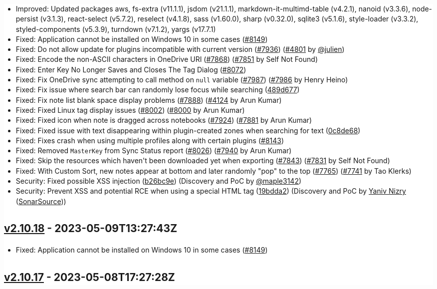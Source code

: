 - Improved: Updated packages aws, fs-extra (v11.1.1), jsdom (v21.1.1), markdown-it-multimd-table (v4.2.1), nanoid (v3.3.6), node-persist (v3.1.3), react-select (v5.7.2), reselect (v4.1.8), sass (v1.60.0), sharp (v0.32.0), sqlite3 (v5.1.6), style-loader (v3.3.2), styled-components (v5.3.9), turndown (v7.1.2), yargs (v17.7.1)
- Fixed: Application cannot be installed on Windows 10 in some cases ([#8149](https://github.com/laurent22/joplin/issues/8149))
- Fixed: Do not allow update for plugins incompatible with current version ([#7936](https://github.com/laurent22/joplin/issues/7936)) ([#4801](https://github.com/laurent22/joplin/issues/4801) by [@julien](https://github.com/julien))
- Fixed: Encode the non-ASCII characters in OneDrive URI ([#7868](https://github.com/laurent22/joplin/issues/7868)) ([#7851](https://github.com/laurent22/joplin/issues/7851) by Self Not Found)
- Fixed: Enter Key No Longer Saves and Closes The Tag Dialog ([#8072](https://github.com/laurent22/joplin/issues/8072))
- Fixed: Fix OneDrive sync attempting to call method on `null` variable ([#7987](https://github.com/laurent22/joplin/issues/7987)) ([#7986](https://github.com/laurent22/joplin/issues/7986) by Henry Heino)
- Fixed: Fix issue where search bar can randomly lose focus while searching ([489d677](https://github.com/laurent22/joplin/commit/489d677))
- Fixed: Fix note list blank space display problems ([#7888](https://github.com/laurent22/joplin/issues/7888)) ([#4124](https://github.com/laurent22/joplin/issues/4124) by Arun Kumar)
- Fixed: Fixed Linux tag display issues ([#8002](https://github.com/laurent22/joplin/issues/8002)) ([#8000](https://github.com/laurent22/joplin/issues/8000) by Arun Kumar)
- Fixed: Fixed icon when note is dragged across notebooks ([#7924](https://github.com/laurent22/joplin/issues/7924)) ([#7881](https://github.com/laurent22/joplin/issues/7881) by Arun Kumar)
- Fixed: Fixed issue with text disappearing within plugin-created zones when searching for text ([0c8de68](https://github.com/laurent22/joplin/commit/0c8de68))
- Fixed: Fixes crash when using multiple profiles along with certain plugins ([#8143](https://github.com/laurent22/joplin/issues/8143))
- Fixed: Removed `MasterKey` from Sync Status report ([#8026](https://github.com/laurent22/joplin/issues/8026)) ([#7940](https://github.com/laurent22/joplin/issues/7940) by Arun Kumar)
- Fixed: Skip the resources which haven't been downloaded yet when exporting ([#7843](https://github.com/laurent22/joplin/issues/7843)) ([#7831](https://github.com/laurent22/joplin/issues/7831) by Self Not Found)
- Fixed: With Custom Sort, new notes appear at bottom and later randomly "pop" to the top ([#7765](https://github.com/laurent22/joplin/issues/7765)) ([#7741](https://github.com/laurent22/joplin/issues/7741) by Tao Klerks)
- Security: Fixed possible XSS injection ([b26bc9e](https://github.com/laurent22/joplin/commit/b26bc9e)) (Discovery and PoC by [@maple3142](https://twitter.com/maple3142))
- Security: Prevent XSS and potential RCE when using a special HTML tag ([19bdda2](https://github.com/laurent22/joplin/commit/19bdda2)) (Discovery and PoC by [Yaniv Nizry](https://twitter.com/YNizry) ([SonarSource](https://www.sonarsource.com/)))

## [v2.10.18](https://github.com/laurent22/joplin/releases/tag/v2.10.18) - 2023-05-09T13:27:43Z

- Fixed: Application cannot be installed on Windows 10 in some cases ([#8149](https://github.com/laurent22/joplin/issues/8149))

## [v2.10.17](https://github.com/laurent22/joplin/releases/tag/v2.10.17) - 2023-05-08T17:27:28Z
